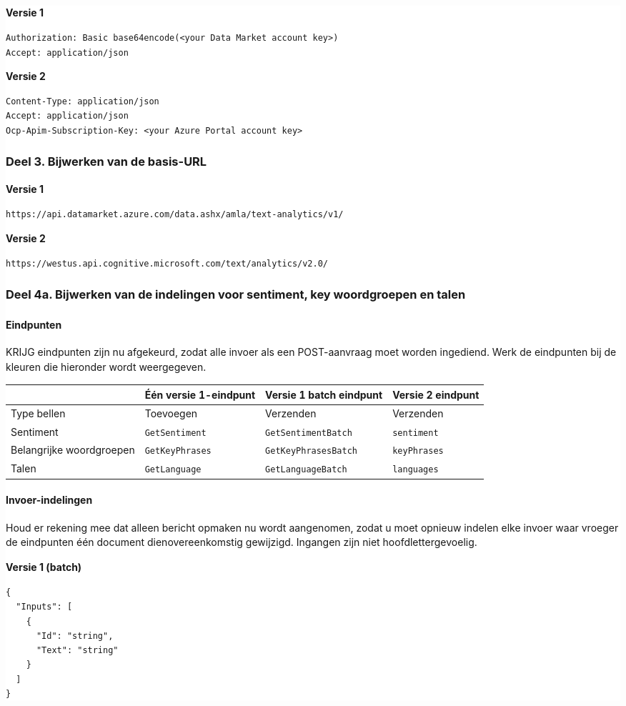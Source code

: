 **Versie 1**

    Authorization: Basic base64encode(<your Data Market account key>)
    Accept: application/json

**Versie 2**

    Content-Type: application/json
    Accept: application/json
    Ocp-Apim-Subscription-Key: <your Azure Portal account key>


### <a name="part-3-update-the-base-url"></a>Deel 3. Bijwerken van de basis-URL ###

**Versie 1**

    https://api.datamarket.azure.com/data.ashx/amla/text-analytics/v1/

**Versie 2**

    https://westus.api.cognitive.microsoft.com/text/analytics/v2.0/

### <a name="part-4a-update-the-formats-for-sentiment-key-phrases-and-languages"></a>Deel 4a. Bijwerken van de indelingen voor sentiment, key woordgroepen en talen ###

#### <a name="endpoints"></a>Eindpunten ####

KRIJG eindpunten zijn nu afgekeurd, zodat alle invoer als een POST-aanvraag moet worden ingediend. Werk de eindpunten bij de kleuren die hieronder wordt weergegeven.

| |Één versie 1-eindpunt|Versie 1 batch eindpunt|Versie 2 eindpunt|
|---|---|---|---|
|Type bellen|Toevoegen|Verzenden|Verzenden|
|Sentiment|```GetSentiment```|```GetSentimentBatch```|```sentiment```|
|Belangrijke woordgroepen|```GetKeyPhrases```|```GetKeyPhrasesBatch```|```keyPhrases```|
|Talen|```GetLanguage```|```GetLanguageBatch```|```languages```|

#### <a name="input-formats"></a>Invoer-indelingen ####

Houd er rekening mee dat alleen bericht opmaken nu wordt aangenomen, zodat u moet opnieuw indelen elke invoer waar vroeger de eindpunten één document dienovereenkomstig gewijzigd. Ingangen zijn niet hoofdlettergevoelig.

**Versie 1 (batch)**

    {
      "Inputs": [
        {
          "Id": "string",
          "Text": "string"
        }
      ]
    }
